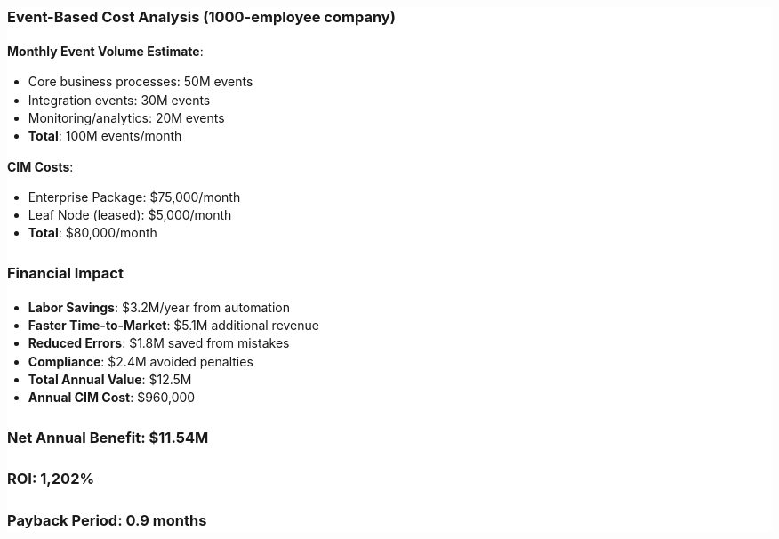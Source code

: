 ### Event-Based Cost Analysis (1000-employee company)

**Monthly Event Volume Estimate**:
- Core business processes: 50M events
- Integration events: 30M events  
- Monitoring/analytics: 20M events
- **Total**: 100M events/month

**CIM Costs**:
- Enterprise Package: $75,000/month
- Leaf Node (leased): $5,000/month
- **Total**: $80,000/month

### Financial Impact
- **Labor Savings**: $3.2M/year from automation
- **Faster Time-to-Market**: $5.1M additional revenue
- **Reduced Errors**: $1.8M saved from mistakes
- **Compliance**: $2.4M avoided penalties
- **Total Annual Value**: $12.5M
- **Annual CIM Cost**: $960,000

### Net Annual Benefit: $11.54M
### ROI: 1,202%
### Payback Period: 0.9 months 